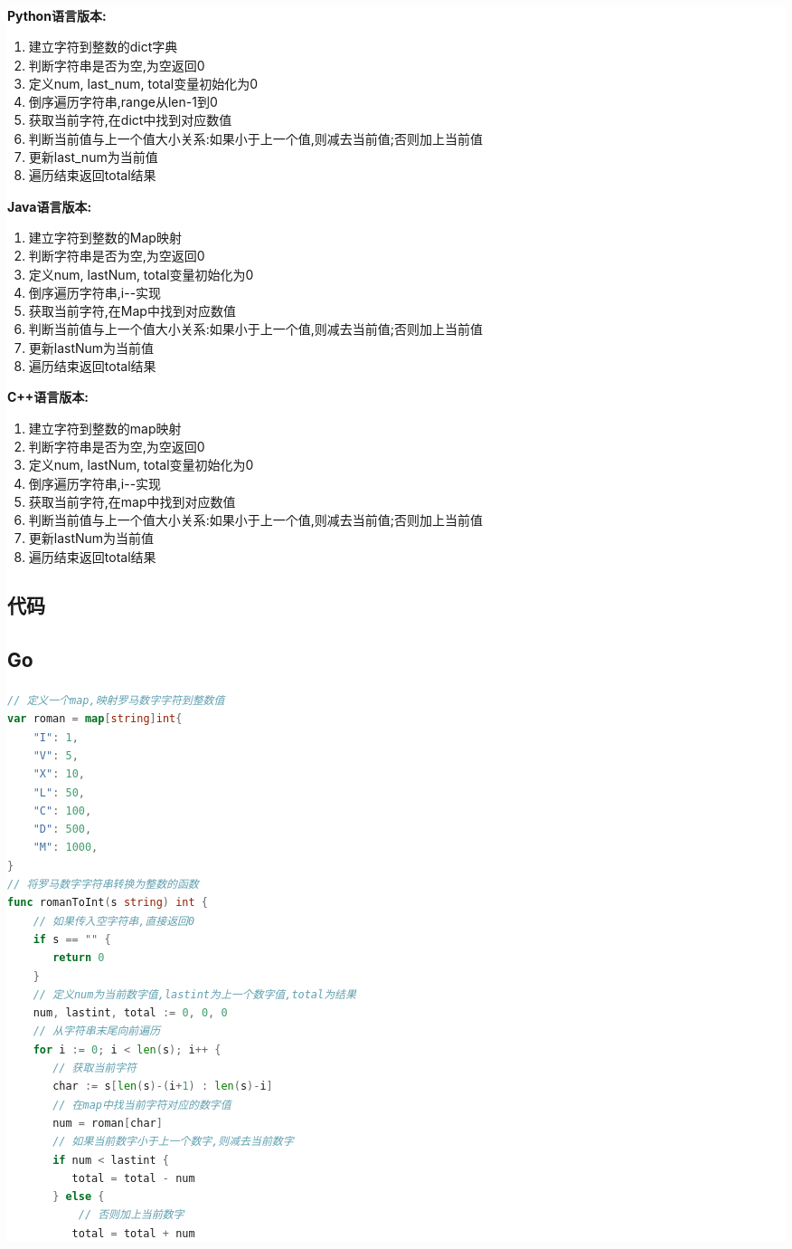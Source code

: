 **Python语言版本:**
1. 建立字符到整数的dict字典
2. 判断字符串是否为空,为空返回0
3. 定义num, last_num, total变量初始化为0
4. 倒序遍历字符串,range从len-1到0
5. 获取当前字符,在dict中找到对应数值
6. 判断当前值与上一个值大小关系:如果小于上一个值,则减去当前值;否则加上当前值
7. 更新last_num为当前值
8. 遍历结束返回total结果

**Java语言版本:**
1. 建立字符到整数的Map映射
2. 判断字符串是否为空,为空返回0
3. 定义num, lastNum, total变量初始化为0 
4. 倒序遍历字符串,i--实现
5. 获取当前字符,在Map中找到对应数值
6. 判断当前值与上一个值大小关系:如果小于上一个值,则减去当前值;否则加上当前值
7. 更新lastNum为当前值
8. 遍历结束返回total结果

**C++语言版本:**
1. 建立字符到整数的map映射
2. 判断字符串是否为空,为空返回0
3. 定义num, lastNum, total变量初始化为0
4. 倒序遍历字符串,i--实现
5. 获取当前字符,在map中找到对应数值
6. 判断当前值与上一个值大小关系:如果小于上一个值,则减去当前值;否则加上当前值 
7. 更新lastNum为当前值
8. 遍历结束返回total结果
## 代码
## Go
```Go
// 定义一个map,映射罗马数字字符到整数值
var roman = map[string]int{ 
    "I": 1,
    "V": 5, 
    "X": 10,
    "L": 50,
    "C": 100,
    "D": 500,
    "M": 1000,
}
// 将罗马数字字符串转换为整数的函数
func romanToInt(s string) int {
    // 如果传入空字符串,直接返回0
    if s == "" { 
       return 0
    }
    // 定义num为当前数字值,lastint为上一个数字值,total为结果
    num, lastint, total := 0, 0, 0
    // 从字符串末尾向前遍历
    for i := 0; i < len(s); i++ {
       // 获取当前字符 
       char := s[len(s)-(i+1) : len(s)-i]
       // 在map中找当前字符对应的数字值 
       num = roman[char]
       // 如果当前数字小于上一个数字,则减去当前数字
       if num < lastint {
          total = total - num
       } else {
           // 否则加上当前数字
          total = total + num
```
